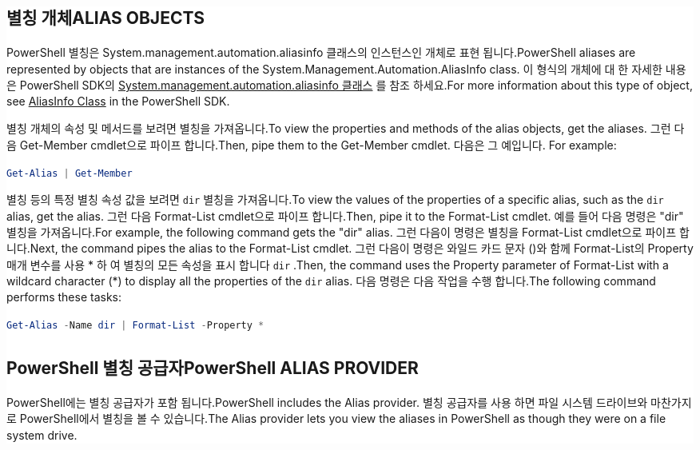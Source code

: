 ## <a name="alias-objects"></a><span data-ttu-id="e35d3-162">별칭 개체</span><span class="sxs-lookup"><span data-stu-id="e35d3-162">ALIAS OBJECTS</span></span>

<span data-ttu-id="e35d3-163">PowerShell 별칭은 System.management.automation.aliasinfo 클래스의 인스턴스인 개체로 표현 됩니다.</span><span class="sxs-lookup"><span data-stu-id="e35d3-163">PowerShell aliases are represented by objects that are instances of the System.Management.Automation.AliasInfo class.</span></span> <span data-ttu-id="e35d3-164">이 형식의 개체에 대 한 자세한 내용은 PowerShell SDK의 [System.management.automation.aliasinfo 클래스][aliasinfo] 를 참조 하세요.</span><span class="sxs-lookup"><span data-stu-id="e35d3-164">For more information about this type of object, see [AliasInfo Class][aliasinfo] in the PowerShell SDK.</span></span>

<span data-ttu-id="e35d3-165">별칭 개체의 속성 및 메서드를 보려면 별칭을 가져옵니다.</span><span class="sxs-lookup"><span data-stu-id="e35d3-165">To view the properties and methods of the alias objects, get the aliases.</span></span>
<span data-ttu-id="e35d3-166">그런 다음 Get-Member cmdlet으로 파이프 합니다.</span><span class="sxs-lookup"><span data-stu-id="e35d3-166">Then, pipe them to the Get-Member cmdlet.</span></span> <span data-ttu-id="e35d3-167">다음은 그 예입니다. </span><span class="sxs-lookup"><span data-stu-id="e35d3-167">For example:</span></span>

```powershell
Get-Alias | Get-Member
```

<span data-ttu-id="e35d3-168">별칭 등의 특정 별칭 속성 값을 보려면 `dir` 별칭을 가져옵니다.</span><span class="sxs-lookup"><span data-stu-id="e35d3-168">To view the values of the properties of a specific alias, such as the `dir` alias, get the alias.</span></span> <span data-ttu-id="e35d3-169">그런 다음 Format-List cmdlet으로 파이프 합니다.</span><span class="sxs-lookup"><span data-stu-id="e35d3-169">Then, pipe it to the Format-List cmdlet.</span></span> <span data-ttu-id="e35d3-170">예를 들어 다음 명령은 "dir" 별칭을 가져옵니다.</span><span class="sxs-lookup"><span data-stu-id="e35d3-170">For example, the following command gets the "dir" alias.</span></span> <span data-ttu-id="e35d3-171">그런 다음이 명령은 별칭을 Format-List cmdlet으로 파이프 합니다.</span><span class="sxs-lookup"><span data-stu-id="e35d3-171">Next, the command pipes the alias to the Format-List cmdlet.</span></span> <span data-ttu-id="e35d3-172">그런 다음이 명령은 와일드 카드 문자 ()와 함께 Format-List의 Property 매개 변수를 사용 \* 하 여 별칭의 모든 속성을 표시 합니다 `dir` .</span><span class="sxs-lookup"><span data-stu-id="e35d3-172">Then, the command uses the Property parameter of Format-List with a wildcard character (\*) to display all the properties of the `dir` alias.</span></span> <span data-ttu-id="e35d3-173">다음 명령은 다음 작업을 수행 합니다.</span><span class="sxs-lookup"><span data-stu-id="e35d3-173">The following command performs these tasks:</span></span>

```powershell
Get-Alias -Name dir | Format-List -Property *
```

## <a name="powershell-alias-provider"></a><span data-ttu-id="e35d3-174">PowerShell 별칭 공급자</span><span class="sxs-lookup"><span data-stu-id="e35d3-174">PowerShell ALIAS PROVIDER</span></span>

<span data-ttu-id="e35d3-175">PowerShell에는 별칭 공급자가 포함 됩니다.</span><span class="sxs-lookup"><span data-stu-id="e35d3-175">PowerShell includes the Alias provider.</span></span> <span data-ttu-id="e35d3-176">별칭 공급자를 사용 하면 파일 시스템 드라이브와 마찬가지로 PowerShell에서 별칭을 볼 수 있습니다.</span><span class="sxs-lookup"><span data-stu-id="e35d3-176">The Alias provider lets you view the aliases in PowerShell as though they were on a file system drive.</span></span>


[aliasinfo]: /dotnet/api/system.management.automation.aliasinfo